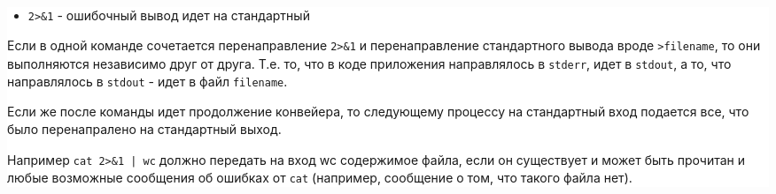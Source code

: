 - `2>&1` - ошибочный вывод идет на стандартный 

Если в одной команде сочетается перенаправление `2>&1` и перенаправление стандартного вывода вроде `>filename`,
то они выполняются независимо друг от друга. Т.е. то, что в коде приложения направлялось в `stderr`, идет в `stdout`,
а то, что направлялось в `stdout`  - идет в файл `filename`.

Если же после команды идет продолжение конвейера, то следующему процессу на стандартный вход подается все, что было перенапралено
на стандартный выход.

Например `cat 2>&1 | wc` должно передать на вход wc содержимое файла, если он существует и может быть прочитан и любые
возможные сообщения об ошибках от `cat` (например, сообщение о том, что такого файла нет).

